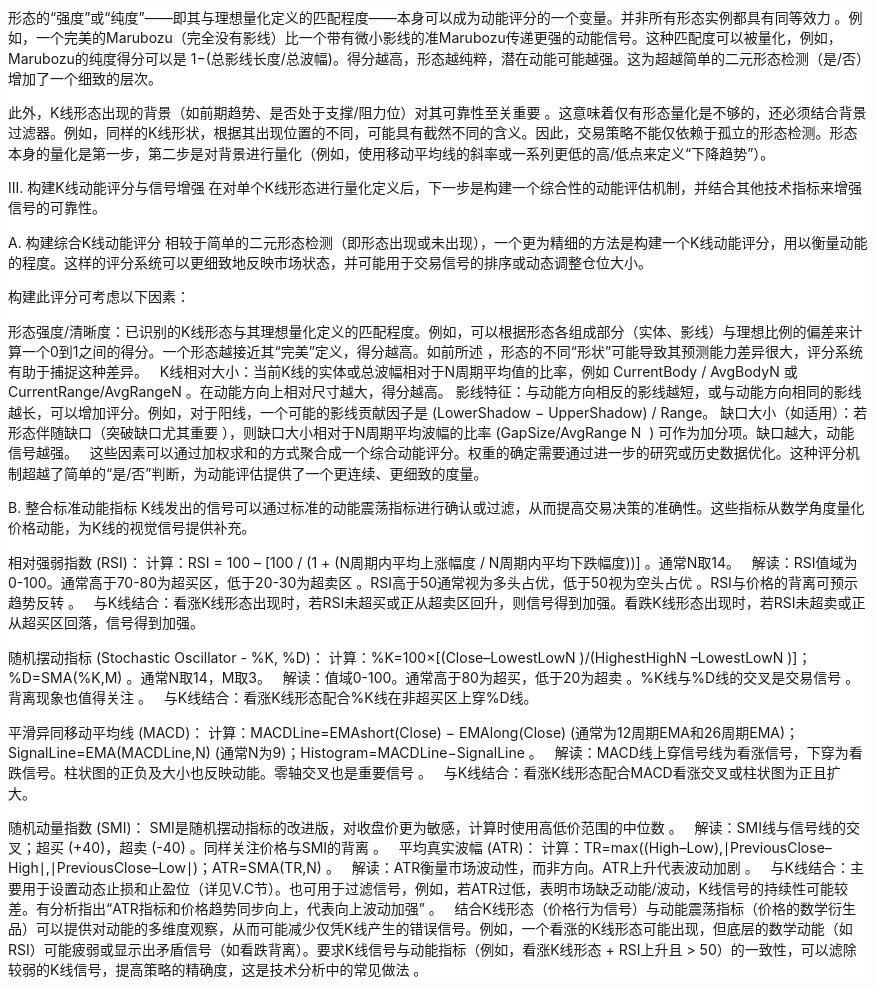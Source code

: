 形态的“强度”或“纯度”——即其与理想量化定义的匹配程度——本身可以成为动能评分的一个变量。并非所有形态实例都具有同等效力 。例如，一个完美的Marubozu（完全没有影线）比一个带有微小影线的准Marubozu传递更强的动能信号。这种匹配度可以被量化，例如，Marubozu的纯度得分可以是 1−(总影线长度/总波幅)。得分越高，形态越纯粹，潜在动能可能越强。这为超越简单的二元形态检测（是/否）增加了一个细致的层次。   

此外，K线形态出现的背景（如前期趋势、是否处于支撑/阻力位）对其可靠性至关重要 。这意味着仅有形态量化是不够的，还必须结合背景过滤器。例如，同样的K线形状，根据其出现位置的不同，可能具有截然不同的含义。因此，交易策略不能仅依赖于孤立的形态检测。形态本身的量化是第一步，第二步是对背景进行量化（例如，使用移动平均线的斜率或一系列更低的高/低点来定义“下降趋势”）。   

III. 构建K线动能评分与信号增强
在对单个K线形态进行量化定义后，下一步是构建一个综合性的动能评估机制，并结合其他技术指标来增强信号的可靠性。

A. 构建综合K线动能评分
相较于简单的二元形态检测（即形态出现或未出现），一个更为精细的方法是构建一个K线动能评分，用以衡量动能的程度。这样的评分系统可以更细致地反映市场状态，并可能用于交易信号的排序或动态调整仓位大小。

构建此评分可考虑以下因素：

形态强度/清晰度：已识别的K线形态与其理想量化定义的匹配程度。例如，可以根据形态各组成部分（实体、影线）与理想比例的偏差来计算一个0到1之间的得分。一个形态越接近其“完美”定义，得分越高。如前所述 ，形态的不同“形状”可能导致其预测能力差异很大，评分系统有助于捕捉这种差异。   
K线相对大小：当前K线的实体或总波幅相对于N周期平均值的比率，例如 CurrentBody / AvgBodyN 或 CurrentRange/AvgRangeN 。在动能方向上相对尺寸越大，得分越高。
影线特征：与动能方向相反的影线越短，或与动能方向相同的影线越长，可以增加评分。例如，对于阳线，一个可能的影线贡献因子是 (LowerShadow − UpperShadow) / Range。
缺口大小（如适用）：若形态伴随缺口（突破缺口尤其重要 ），则缺口大小相对于N周期平均波幅的比率 (GapSize/AvgRange 
N
​
 ) 可作为加分项。缺口越大，动能信号越强。   
这些因素可以通过加权求和的方式聚合成一个综合动能评分。权重的确定需要通过进一步的研究或历史数据优化。这种评分机制超越了简单的“是/否”判断，为动能评估提供了一个更连续、更细致的度量。

B. 整合标准动能指标
K线发出的信号可以通过标准的动能震荡指标进行确认或过滤，从而提高交易决策的准确性。这些指标从数学角度量化价格动能，为K线的视觉信号提供补充。

相对强弱指数 (RSI)：
计算：RSI = 100 – [100 / (1 + (N周期内平均上涨幅度 / N周期内平均下跌幅度))] 。通常N取14。   
解读：RSI值域为0-100。通常高于70-80为超买区，低于20-30为超卖区 。RSI高于50通常视为多头占优，低于50视为空头占优 。RSI与价格的背离可预示趋势反转 。   
与K线结合：看涨K线形态出现时，若RSI未超买或正从超卖区回升，则信号得到加强。看跌K线形态出现时，若RSI未超卖或正从超买区回落，信号得到加强。

随机摆动指标 (Stochastic Oscillator - %K, %D)：
计算：%K=100×[(Close–LowestLowN )/(HighestHighN –LowestLowN )]；%D=SMA(%K,M) 。通常N取14，M取3。   
解读：值域0-100。通常高于80为超买，低于20为超卖 。%K线与%D线的交叉是交易信号 。背离现象也值得关注 。   
与K线结合：看涨K线形态配合%K线在非超买区上穿%D线。

平滑异同移动平均线 (MACD)：
计算：MACDLine=EMAshort(Close) − EMAlong(Close) (通常为12周期EMA和26周期EMA)；SignalLine=EMA(MACDLine,N) (通常N为9)；Histogram=MACDLine−SignalLine 。   
解读：MACD线上穿信号线为看涨信号，下穿为看跌信号。柱状图的正负及大小也反映动能。零轴交叉也是重要信号 。   
与K线结合：看涨K线形态配合MACD看涨交叉或柱状图为正且扩大。

随机动量指数 (SMI)：
SMI是随机摆动指标的改进版，对收盘价更为敏感，计算时使用高低价范围的中位数 。   
解读：SMI线与信号线的交叉；超买 (+40)，超卖 (-40) 。同样关注价格与SMI的背离 。
   
平均真实波幅 (ATR)：
计算：TR=max((High–Low),∣PreviousClose–High∣,∣PreviousClose–Low∣)；ATR=SMA(TR,N) 。   
解读：ATR衡量市场波动性，而非方向。ATR上升代表波动加剧 。   
与K线结合：主要用于设置动态止损和止盈位（详见V.C节）。也可用于过滤信号，例如，若ATR过低，表明市场缺乏动能/波动，K线信号的持续性可能较差。有分析指出“ATR指标和价格趋势同步向上，代表向上波动加强” 。   
结合K线形态（价格行为信号）与动能震荡指标（价格的数学衍生品）可以提供对动能的多维度观察，从而可能减少仅凭K线产生的错误信号。例如，一个看涨的K线形态可能出现，但底层的数学动能（如RSI）可能疲弱或显示出矛盾信号（如看跌背离）。要求K线信号与动能指标（例如，看涨K线形态 + RSI上升且 > 50）的一致性，可以滤除较弱的K线信号，提高策略的精确度，这是技术分析中的常见做法 。   
